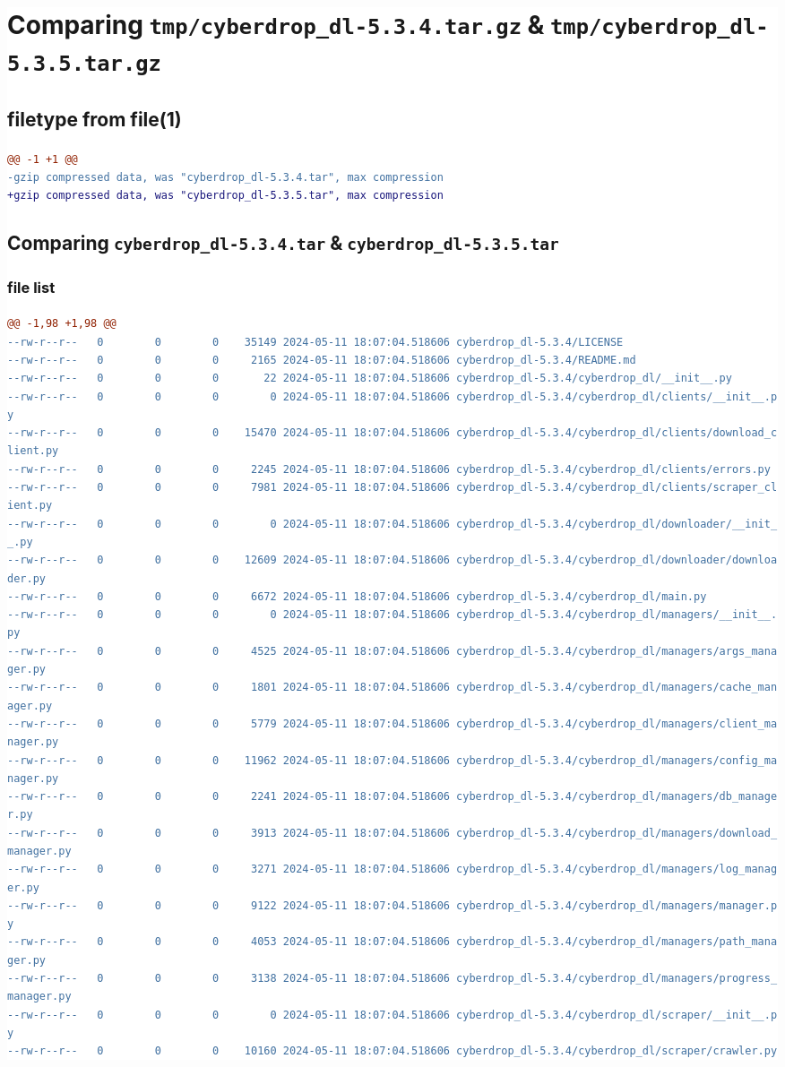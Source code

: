 # Comparing `tmp/cyberdrop_dl-5.3.4.tar.gz` & `tmp/cyberdrop_dl-5.3.5.tar.gz`

## filetype from file(1)

```diff
@@ -1 +1 @@
-gzip compressed data, was "cyberdrop_dl-5.3.4.tar", max compression
+gzip compressed data, was "cyberdrop_dl-5.3.5.tar", max compression
```

## Comparing `cyberdrop_dl-5.3.4.tar` & `cyberdrop_dl-5.3.5.tar`

### file list

```diff
@@ -1,98 +1,98 @@
--rw-r--r--   0        0        0    35149 2024-05-11 18:07:04.518606 cyberdrop_dl-5.3.4/LICENSE
--rw-r--r--   0        0        0     2165 2024-05-11 18:07:04.518606 cyberdrop_dl-5.3.4/README.md
--rw-r--r--   0        0        0       22 2024-05-11 18:07:04.518606 cyberdrop_dl-5.3.4/cyberdrop_dl/__init__.py
--rw-r--r--   0        0        0        0 2024-05-11 18:07:04.518606 cyberdrop_dl-5.3.4/cyberdrop_dl/clients/__init__.py
--rw-r--r--   0        0        0    15470 2024-05-11 18:07:04.518606 cyberdrop_dl-5.3.4/cyberdrop_dl/clients/download_client.py
--rw-r--r--   0        0        0     2245 2024-05-11 18:07:04.518606 cyberdrop_dl-5.3.4/cyberdrop_dl/clients/errors.py
--rw-r--r--   0        0        0     7981 2024-05-11 18:07:04.518606 cyberdrop_dl-5.3.4/cyberdrop_dl/clients/scraper_client.py
--rw-r--r--   0        0        0        0 2024-05-11 18:07:04.518606 cyberdrop_dl-5.3.4/cyberdrop_dl/downloader/__init__.py
--rw-r--r--   0        0        0    12609 2024-05-11 18:07:04.518606 cyberdrop_dl-5.3.4/cyberdrop_dl/downloader/downloader.py
--rw-r--r--   0        0        0     6672 2024-05-11 18:07:04.518606 cyberdrop_dl-5.3.4/cyberdrop_dl/main.py
--rw-r--r--   0        0        0        0 2024-05-11 18:07:04.518606 cyberdrop_dl-5.3.4/cyberdrop_dl/managers/__init__.py
--rw-r--r--   0        0        0     4525 2024-05-11 18:07:04.518606 cyberdrop_dl-5.3.4/cyberdrop_dl/managers/args_manager.py
--rw-r--r--   0        0        0     1801 2024-05-11 18:07:04.518606 cyberdrop_dl-5.3.4/cyberdrop_dl/managers/cache_manager.py
--rw-r--r--   0        0        0     5779 2024-05-11 18:07:04.518606 cyberdrop_dl-5.3.4/cyberdrop_dl/managers/client_manager.py
--rw-r--r--   0        0        0    11962 2024-05-11 18:07:04.518606 cyberdrop_dl-5.3.4/cyberdrop_dl/managers/config_manager.py
--rw-r--r--   0        0        0     2241 2024-05-11 18:07:04.518606 cyberdrop_dl-5.3.4/cyberdrop_dl/managers/db_manager.py
--rw-r--r--   0        0        0     3913 2024-05-11 18:07:04.518606 cyberdrop_dl-5.3.4/cyberdrop_dl/managers/download_manager.py
--rw-r--r--   0        0        0     3271 2024-05-11 18:07:04.518606 cyberdrop_dl-5.3.4/cyberdrop_dl/managers/log_manager.py
--rw-r--r--   0        0        0     9122 2024-05-11 18:07:04.518606 cyberdrop_dl-5.3.4/cyberdrop_dl/managers/manager.py
--rw-r--r--   0        0        0     4053 2024-05-11 18:07:04.518606 cyberdrop_dl-5.3.4/cyberdrop_dl/managers/path_manager.py
--rw-r--r--   0        0        0     3138 2024-05-11 18:07:04.518606 cyberdrop_dl-5.3.4/cyberdrop_dl/managers/progress_manager.py
--rw-r--r--   0        0        0        0 2024-05-11 18:07:04.518606 cyberdrop_dl-5.3.4/cyberdrop_dl/scraper/__init__.py
--rw-r--r--   0        0        0    10160 2024-05-11 18:07:04.518606 cyberdrop_dl-5.3.4/cyberdrop_dl/scraper/crawler.py
```